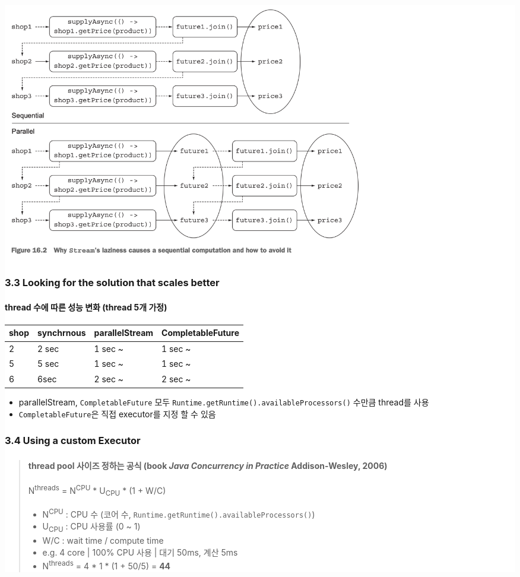 <img src="img_1.png"  width="70%"/>

### 3.3 Looking for the solution that scales better

#### thread 수에 따른 성능 변화 (thread 5개 가정)

| shop | synchrnous | parallelStream | CompletableFuture |
|------|------------|----------------|-------------------|
| 2    | 2 sec      | 1 sec ~        | 1 sec ~           |
| 5    | 5 sec      | 1 sec ~        | 1 sec ~           |
| 6    | 6sec       | 2 sec ~        | 2 sec ~           |

- parallelStream, `CompletableFuture` 모두 `Runtime.getRuntime().availableProcessors()` 수만큼 thread를 사용
- `CompletableFuture`은 직접 executor를 지정 할 수 있음

### 3.4 Using a custom Executor

> #### thread pool 사이즈 정하는 공식 (book _Java Concurrency in Practice_ Addison-Wesley, 2006)
>
> N<sup>threads</sup> = N<sup>CPU</sup> * U<sub>CPU</sub> * (1 + W/C)
>
> - N<sup>CPU</sup> : CPU 수 (코어 수, `Runtime.getRuntime().availableProcessors()`)
> - U<sub>CPU</sub> : CPU 사용률 (0 ~ 1)
> - W/C : wait time / compute time
> - e.g. 4 core | 100% CPU 사용 | 대기 50ms, 계산 5ms
> - N<sup>threads</sup> = 4 * 1 * (1 + 50/5) = **44**
